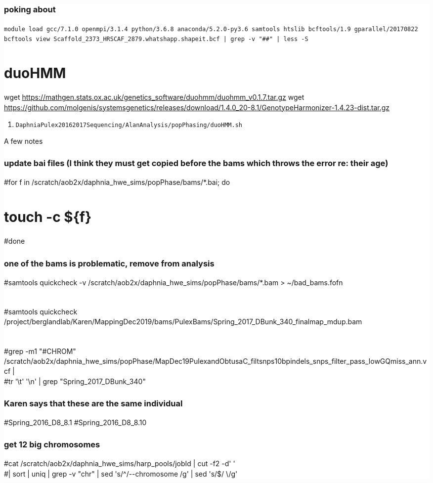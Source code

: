 
  ### poking about
    module load gcc/7.1.0 openmpi/3.1.4 python/3.6.8 anaconda/5.2.0-py3.6 samtools htslib bcftools/1.9 gparallel/20170822
    bcftools view Scaffold_2373_HRSCAF_2879.whatshapp.shapeit.bcf | grep -v "##" | less -S

# duoHMM
  wget https://mathgen.stats.ox.ac.uk/genetics_software/duohmm/duohmm_v0.1.7.tar.gz
  wget https://github.com/molgenis/systemsgenetics/releases/download/1.4.0_20-8.1/GenotypeHarmonizer-1.4.23-dist.tar.gz

  1. `DaphniaPulex20162017Sequencing/AlanAnalysis/popPhasing/duoHMM.sh`






A few notes

### update bai files (I think they must get copied before the bams which throws the error re: their age)
  #for f in /scratch/aob2x/daphnia_hwe_sims/popPhase/bams/*.bai; do
  #  touch -c ${f}
  #done

### one of the bams is problematic, remove from analysis
  #samtools quickcheck -v /scratch/aob2x/daphnia_hwe_sims/popPhase/bams/*.bam > ~/bad_bams.fofn
  #
  #samtools quickcheck /project/berglandlab/Karen/MappingDec2019/bams/PulexBams/Spring_2017_DBunk_340_finalmap_mdup.bam
  #
  #grep -m1 "#CHROM" /scratch/aob2x/daphnia_hwe_sims/popPhase/MapDec19PulexandObtusaC_filtsnps10bpindels_snps_filter_pass_lowGQmiss_ann.vcf | \
  #tr '\t' '\n' | grep "Spring_2017_DBunk_340"

### Karen says that these are the same individual
  #Spring_2016_D8_8.1
  #Spring_2016_D8_8.10

### get 12 big chromosomes
#cat /scratch/aob2x/daphnia_hwe_sims/harp_pools/jobId | cut -f2 -d' ' \
#| sort | uniq | grep -v "chr" | sed 's/^/--chromosome /g' | sed 's/$/ \\/g'

